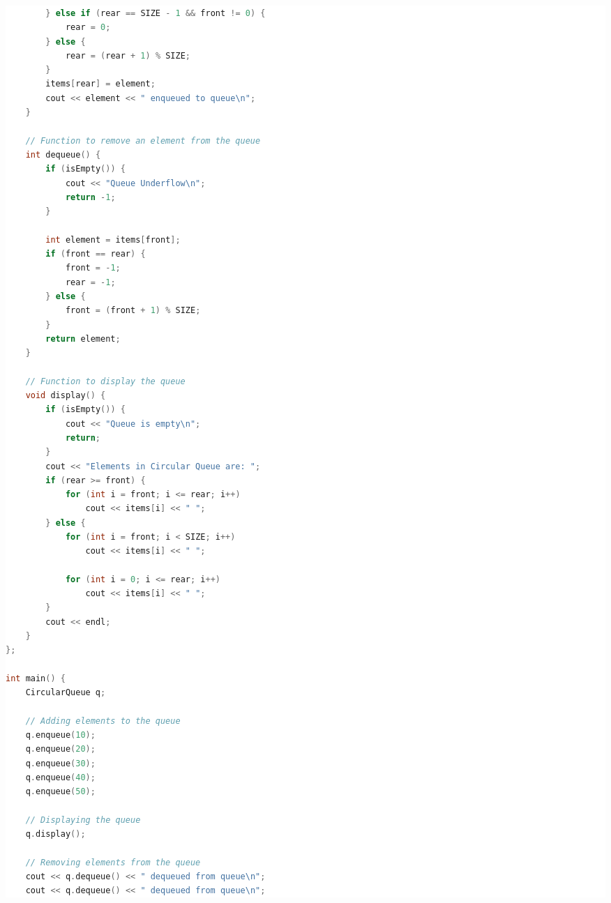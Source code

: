 ```cpp
        } else if (rear == SIZE - 1 && front != 0) {
            rear = 0;
        } else {
            rear = (rear + 1) % SIZE;
        }
        items[rear] = element;
        cout << element << " enqueued to queue\n";
    }

    // Function to remove an element from the queue
    int dequeue() {
        if (isEmpty()) {
            cout << "Queue Underflow\n";
            return -1;
        }

        int element = items[front];
        if (front == rear) {
            front = -1;
            rear = -1;
        } else {
            front = (front + 1) % SIZE;
        }
        return element;
    }

    // Function to display the queue
    void display() {
        if (isEmpty()) {
            cout << "Queue is empty\n";
            return;
        }
        cout << "Elements in Circular Queue are: ";
        if (rear >= front) {
            for (int i = front; i <= rear; i++)
                cout << items[i] << " ";
        } else {
            for (int i = front; i < SIZE; i++)
                cout << items[i] << " ";

            for (int i = 0; i <= rear; i++)
                cout << items[i] << " ";
        }
        cout << endl;
    }
};

int main() {
    CircularQueue q;

    // Adding elements to the queue
    q.enqueue(10);
    q.enqueue(20);
    q.enqueue(30);
    q.enqueue(40);
    q.enqueue(50);

    // Displaying the queue
    q.display();

    // Removing elements from the queue
    cout << q.dequeue() << " dequeued from queue\n";
    cout << q.dequeue() << " dequeued from queue\n";
```